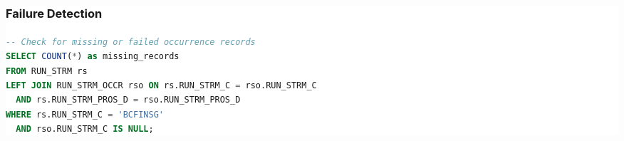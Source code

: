 ### **Failure Detection**
```sql
-- Check for missing or failed occurrence records
SELECT COUNT(*) as missing_records
FROM RUN_STRM rs
LEFT JOIN RUN_STRM_OCCR rso ON rs.RUN_STRM_C = rso.RUN_STRM_C
  AND rs.RUN_STRM_PROS_D = rso.RUN_STRM_PROS_D
WHERE rs.RUN_STRM_C = 'BCFINSG'
  AND rso.RUN_STRM_C IS NULL;
```


